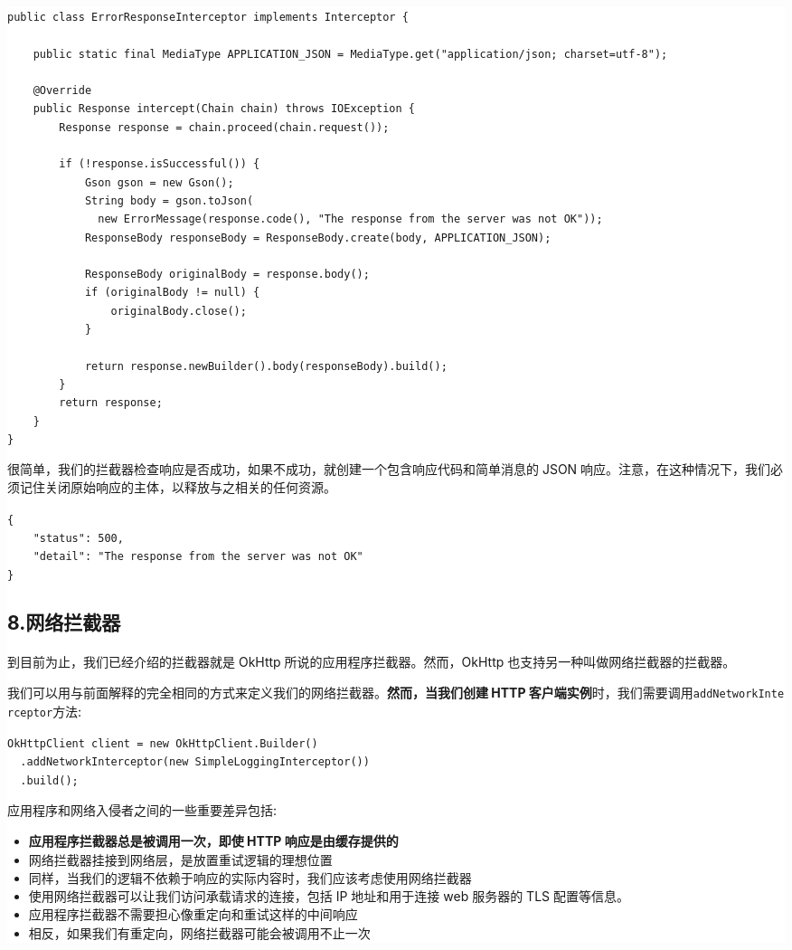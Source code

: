 ```
public class ErrorResponseInterceptor implements Interceptor {

    public static final MediaType APPLICATION_JSON = MediaType.get("application/json; charset=utf-8");

    @Override
    public Response intercept(Chain chain) throws IOException {
        Response response = chain.proceed(chain.request());

        if (!response.isSuccessful()) {
            Gson gson = new Gson();
            String body = gson.toJson(
              new ErrorMessage(response.code(), "The response from the server was not OK"));
            ResponseBody responseBody = ResponseBody.create(body, APPLICATION_JSON);

            ResponseBody originalBody = response.body();
            if (originalBody != null) {
                originalBody.close();
            }

            return response.newBuilder().body(responseBody).build();
        }
        return response;
    }
}
```

很简单，我们的拦截器检查响应是否成功，如果不成功，就创建一个包含响应代码和简单消息的 JSON 响应。注意，在这种情况下，我们必须记住关闭原始响应的主体，以释放与之相关的任何资源。

```
{
    "status": 500,
    "detail": "The response from the server was not OK"
}
```

## 8.网络拦截器

到目前为止，我们已经介绍的拦截器就是 OkHttp 所说的应用程序拦截器。然而，OkHttp 也支持另一种叫做网络拦截器的拦截器。

我们可以用与前面解释的完全相同的方式来定义我们的网络拦截器。**然而，当我们创建 HTTP 客户端实例**时，我们需要调用`addNetworkInterceptor`方法:

```
OkHttpClient client = new OkHttpClient.Builder()
  .addNetworkInterceptor(new SimpleLoggingInterceptor())
  .build();
```

应用程序和网络入侵者之间的一些重要差异包括:

*   **应用程序拦截器总是被调用一次，即使 HTTP 响应是由缓存提供的**
*   网络拦截器挂接到网络层，是放置重试逻辑的理想位置
*   同样，当我们的逻辑不依赖于响应的实际内容时，我们应该考虑使用网络拦截器
*   使用网络拦截器可以让我们访问承载请求的连接，包括 IP 地址和用于连接 web 服务器的 TLS 配置等信息。
*   应用程序拦截器不需要担心像重定向和重试这样的中间响应
*   相反，如果我们有重定向，网络拦截器可能会被调用不止一次
